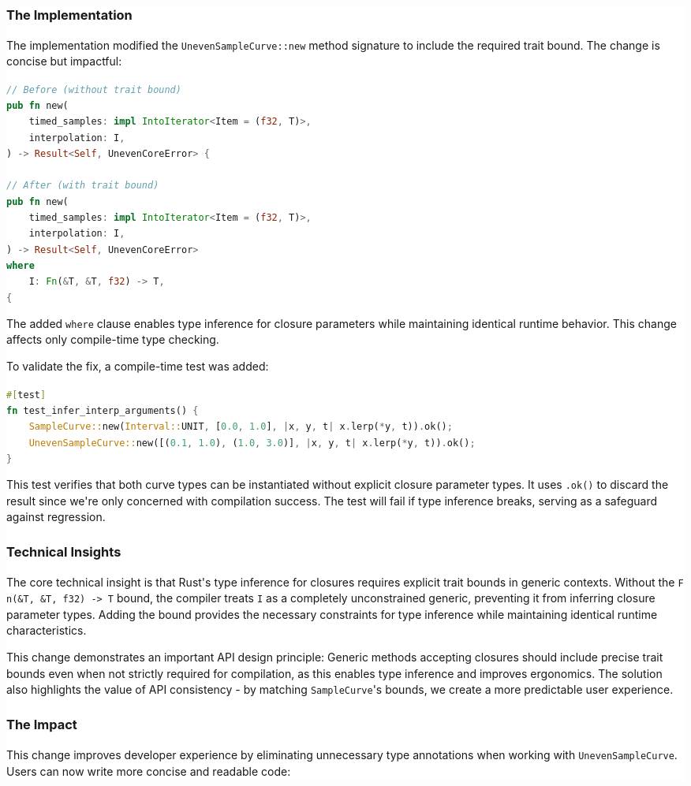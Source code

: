 ### The Implementation
The implementation modified the `UnevenSampleCurve::new` method signature to include the required trait bound. The change is concise but impactful:

```rust
// Before (without trait bound)
pub fn new(
    timed_samples: impl IntoIterator<Item = (f32, T)>,
    interpolation: I,
) -> Result<Self, UnevenCoreError> {

// After (with trait bound)
pub fn new(
    timed_samples: impl IntoIterator<Item = (f32, T)>,
    interpolation: I,
) -> Result<Self, UnevenCoreError>
where
    I: Fn(&T, &T, f32) -> T,
{
```

The added `where` clause enables type inference for closure parameters while maintaining identical runtime behavior. This change affects only compile-time type checking.

To validate the fix, a compile-time test was added:

```rust
#[test]
fn test_infer_interp_arguments() {
    SampleCurve::new(Interval::UNIT, [0.0, 1.0], |x, y, t| x.lerp(*y, t)).ok();
    UnevenSampleCurve::new([(0.1, 1.0), (1.0, 3.0)], |x, y, t| x.lerp(*y, t)).ok();
}
```

This test verifies that both curve types can be instantiated without explicit closure parameter types. It uses `.ok()` to discard the result since we're only concerned with compilation success. The test will fail if type inference breaks, serving as a safeguard against regression.

### Technical Insights
The core technical insight is that Rust's type inference for closures requires explicit trait bounds in generic contexts. Without the `Fn(&T, &T, f32) -> T` bound, the compiler treats `I` as a completely unconstrained generic, preventing it from inferring closure parameter types. Adding the bound provides the necessary constraints for type inference while maintaining identical runtime characteristics.

This change demonstrates an important API design principle: Generic methods accepting closures should include precise trait bounds even when not strictly required for compilation, as this enables type inference and improves ergonomics. The solution also highlights the value of API consistency - by matching `SampleCurve`'s bounds, we create a more predictable user experience.

### The Impact
This change improves developer experience by eliminating unnecessary type annotations when working with `UnevenSampleCurve`. Users can now write more concise and readable code:
